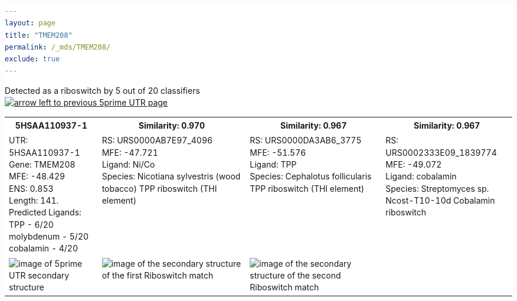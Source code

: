 ```yaml
---
layout: page
title: "TMEM208"
permalink: /_mds/TMEM208/
exclude: true
---
```


<link rel="stylesheet" href="../../custom.css">


<div> Detected as a riboswitch by 5 out of 20 classifiers </div>



<div class="row" >
  <div class="column">
    <a href="../../_mds/STARD5/"><span title="Previous 5 prime UTR"><img src="../../icons/arrow_left.png" alt="arrow left to previous 5prime UTR page" style="width:100%"></span></a>
  </div>
  <div class="column_center">
    <table>
      <tr>
        <span title="5 prime UTR information"><th>5HSAA110937-1</th></span>
        <span title="Similarity of the first riboswitch match"><th>Similarity: 0.970</th></span>
        <span title="Similarity of the second riboswitch match"><th>Similarity: 0.967</th></span>
        <span title=Similarity of the third riboswitch match""><th>Similarity: 0.967</th></span>
      </tr>
        <tr>
            <td>
                    UTR: 5HSAA110937-1<br>
                    Gene: TMEM208<br>
                    MFE: -48.429<br>
                    ENS: 0.853<br>
                    Length: 141.<br>
                    Predicted Ligands:<br>
                    TPP - 6/20<br>
                    molybdenum - 5/20<br>
                    cobalamin - 4/20<br>         
            </td>
            <td>
                    RS: URS0000AB7E97_4096<br>
                    MFE: -47.721<br>
                    Ligand: Ni/Co<br>
                    Species: Nicotiana sylvestris (wood tobacco) TPP riboswitch (THI element)<br>
            </td>
            <td>
                    RS: URS0000DA3AB6_3775<br>
                    MFE: -51.576<br>
                    Ligand: TPP<br>
                    Species: Cephalotus follicularis TPP riboswitch (THI element)<br>
            </td>
            <td>
                    RS: URS0002333E09_1839774<br>
                    MFE: -49.072<br>
                    Ligand: cobalamin<br>
                Species: Streptomyces sp. Ncost-T10-10d Cobalamin riboswitch<br>
            </td>
        </tr>
      <tr>
        <td><span title="NUPACK MFE secondary structure of the 5 prime UTR (100 folding simulations)"><img src="../../alns/dot/UTR_5HSAA110937-1_1336.png" alt="image of 5prime UTR secondary structure" style="width:100%"></span></td>
        <td><span title="NUPACK MFE secondary structure of the first riboswitch match (100 folding simulations)"><img src="../../alns/dot/RS_URS0000AB7E97_4096_1336.png" alt="image of the secondary structure of the first Riboswitch match" style="width:100%"></span></td>
        <td><span title="NUPACK MFE secondary structure of the second riboswitch match (100 folding simulations)"><img src="../../alns/dot/RS_URS0000DA3AB6_3775_1336.png" alt="image of the secondary structure of the second Riboswitch match" style="width:100%"></span></td>